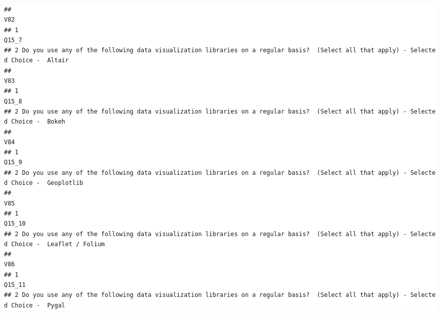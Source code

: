     ##                                                                                                                                      V82
    ## 1                                                                                                                                  Q15_7
    ## 2 Do you use any of the following data visualization libraries on a regular basis?  (Select all that apply) - Selected Choice -  Altair 
    ##                                                                                                                                     V83
    ## 1                                                                                                                                 Q15_8
    ## 2 Do you use any of the following data visualization libraries on a regular basis?  (Select all that apply) - Selected Choice -  Bokeh 
    ##                                                                                                                                          V84
    ## 1                                                                                                                                      Q15_9
    ## 2 Do you use any of the following data visualization libraries on a regular basis?  (Select all that apply) - Selected Choice -  Geoplotlib 
    ##                                                                                                                                                V85
    ## 1                                                                                                                                           Q15_10
    ## 2 Do you use any of the following data visualization libraries on a regular basis?  (Select all that apply) - Selected Choice -  Leaflet / Folium 
    ##                                                                                                                                     V86
    ## 1                                                                                                                                Q15_11
    ## 2 Do you use any of the following data visualization libraries on a regular basis?  (Select all that apply) - Selected Choice -  Pygal 